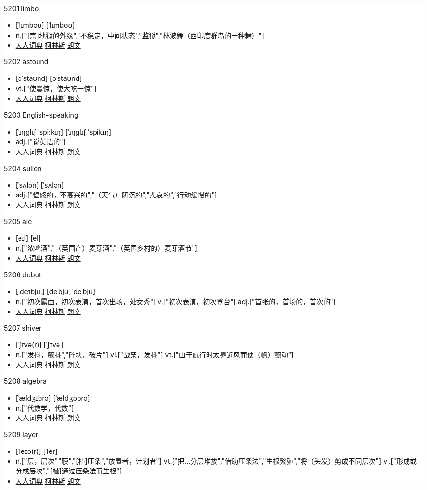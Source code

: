 5201 limbo 
- [ˈlɪmbəʊ]  [ˈlɪmboʊ] 
- n.["[宗]地狱的外缘","不稳定，中间状态","监狱","林波舞（西印度群岛的一种舞）"]   
- [人人词典](https://www.91dict.com/words?w=limbo) [柯林斯](https://www.collinsdictionary.com/zh/dictionary/english/limbo) [朗文](https://www.ldoceonline.com/dictionary/limbo) 

5202 astound 
- [əˈstaʊnd]  [əˈstaʊnd] 
- vt.["使震惊，使大吃一惊"]   
- [人人词典](https://www.91dict.com/words?w=astound) [柯林斯](https://www.collinsdictionary.com/zh/dictionary/english/astound) [朗文](https://www.ldoceonline.com/dictionary/astound) 

5203 English-speaking 
- [ˈɪŋglɪʃ ˈspi:kɪŋ]  [ˈɪŋɡlɪʃ ˈspikɪŋ] 
- adj.["说英语的"]   
- [人人词典](https://www.91dict.com/words?w=English-speaking) [柯林斯](https://www.collinsdictionary.com/zh/dictionary/english/English-speaking) [朗文](https://www.ldoceonline.com/dictionary/English-speaking) 

5204 sullen 
- [ˈsʌlən]  [ˈsʌlən] 
- adj.["愠怒的，不高兴的","（天气）阴沉的","悲哀的","行动缓慢的"]   
- [人人词典](https://www.91dict.com/words?w=sullen) [柯林斯](https://www.collinsdictionary.com/zh/dictionary/english/sullen) [朗文](https://www.ldoceonline.com/dictionary/sullen) 

5205 ale 
- [eɪl]  [el] 
- n.["浓啤酒","（英国产）麦芽酒","（英国乡村的）麦芽酒节"]   
- [人人词典](https://www.91dict.com/words?w=ale) [柯林斯](https://www.collinsdictionary.com/zh/dictionary/english/ale) [朗文](https://www.ldoceonline.com/dictionary/ale) 

5206 debut 
- ['deɪbju:]  [deˈbju, ˈdeˌbju] 
- n.["初次露面，初次表演，首次出场，处女秀"]  v.["初次表演，初次登台"]  adj.["首张的，首场的，首次的"]   
- [人人词典](https://www.91dict.com/words?w=debut) [柯林斯](https://www.collinsdictionary.com/zh/dictionary/english/debut) [朗文](https://www.ldoceonline.com/dictionary/debut) 

5207 shiver 
- [ˈʃɪvə(r)]  [ˈʃɪvɚ] 
- n.["发抖，颤抖","碎块，破片"]  vi.["战栗，发抖"]  vt.["由于航行时太靠近风而使（帆）颤动"]   
- [人人词典](https://www.91dict.com/words?w=shiver) [柯林斯](https://www.collinsdictionary.com/zh/dictionary/english/shiver) [朗文](https://www.ldoceonline.com/dictionary/shiver) 

5208 algebra 
- [ˈældʒɪbrə]  [ˈældʒəbrə] 
- n.["代数学，代数"]   
- [人人词典](https://www.91dict.com/words?w=algebra) [柯林斯](https://www.collinsdictionary.com/zh/dictionary/english/algebra) [朗文](https://www.ldoceonline.com/dictionary/algebra) 

5209 layer 
- [ˈleɪə(r)]  [ˈler] 
- n.["层，层次","膜","[植]压条","放置者，计划者"]  vt.["把…分层堆放","借助压条法","生根繁殖","将（头发）剪成不同层次"]  vi.["形成或分成层次","[植]通过压条法而生根"]   
- [人人词典](https://www.91dict.com/words?w=layer) [柯林斯](https://www.collinsdictionary.com/zh/dictionary/english/layer) [朗文](https://www.ldoceonline.com/dictionary/layer) 

